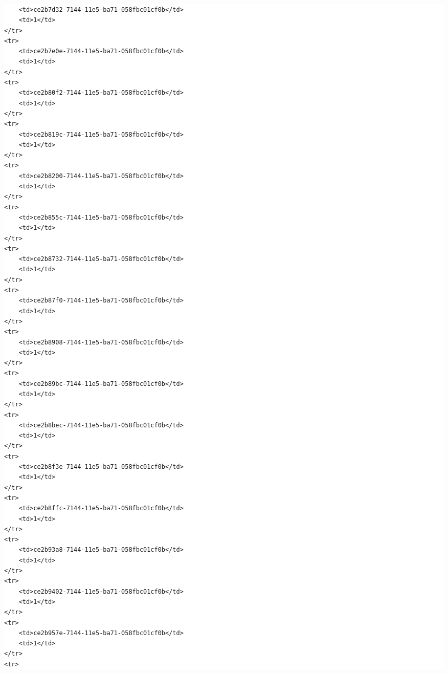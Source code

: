         <td>ce2b7d32-7144-11e5-ba71-058fbc01cf0b</td>
        <td>1</td>
    </tr>
    <tr>
        <td>ce2b7e0e-7144-11e5-ba71-058fbc01cf0b</td>
        <td>1</td>
    </tr>
    <tr>
        <td>ce2b80f2-7144-11e5-ba71-058fbc01cf0b</td>
        <td>1</td>
    </tr>
    <tr>
        <td>ce2b819c-7144-11e5-ba71-058fbc01cf0b</td>
        <td>1</td>
    </tr>
    <tr>
        <td>ce2b8200-7144-11e5-ba71-058fbc01cf0b</td>
        <td>1</td>
    </tr>
    <tr>
        <td>ce2b855c-7144-11e5-ba71-058fbc01cf0b</td>
        <td>1</td>
    </tr>
    <tr>
        <td>ce2b8732-7144-11e5-ba71-058fbc01cf0b</td>
        <td>1</td>
    </tr>
    <tr>
        <td>ce2b87f0-7144-11e5-ba71-058fbc01cf0b</td>
        <td>1</td>
    </tr>
    <tr>
        <td>ce2b8908-7144-11e5-ba71-058fbc01cf0b</td>
        <td>1</td>
    </tr>
    <tr>
        <td>ce2b89bc-7144-11e5-ba71-058fbc01cf0b</td>
        <td>1</td>
    </tr>
    <tr>
        <td>ce2b8bec-7144-11e5-ba71-058fbc01cf0b</td>
        <td>1</td>
    </tr>
    <tr>
        <td>ce2b8f3e-7144-11e5-ba71-058fbc01cf0b</td>
        <td>1</td>
    </tr>
    <tr>
        <td>ce2b8ffc-7144-11e5-ba71-058fbc01cf0b</td>
        <td>1</td>
    </tr>
    <tr>
        <td>ce2b93a8-7144-11e5-ba71-058fbc01cf0b</td>
        <td>1</td>
    </tr>
    <tr>
        <td>ce2b9402-7144-11e5-ba71-058fbc01cf0b</td>
        <td>1</td>
    </tr>
    <tr>
        <td>ce2b957e-7144-11e5-ba71-058fbc01cf0b</td>
        <td>1</td>
    </tr>
    <tr>